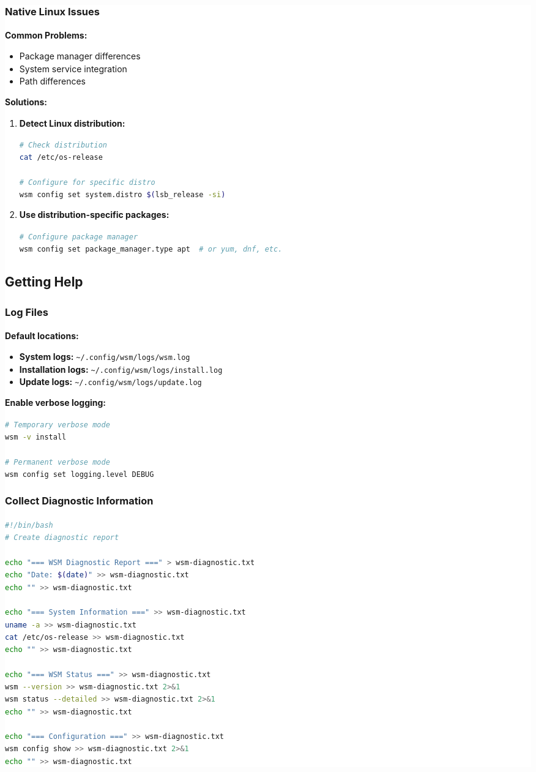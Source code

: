 ### Native Linux Issues

**Common Problems:**
- Package manager differences
- System service integration
- Path differences

**Solutions:**

1. **Detect Linux distribution:**
   ```bash
   # Check distribution
   cat /etc/os-release
   
   # Configure for specific distro
   wsm config set system.distro $(lsb_release -si)
   ```

2. **Use distribution-specific packages:**
   ```bash
   # Configure package manager
   wsm config set package_manager.type apt  # or yum, dnf, etc.
   ```

## Getting Help

### Log Files

**Default locations:**
- **System logs:** `~/.config/wsm/logs/wsm.log`
- **Installation logs:** `~/.config/wsm/logs/install.log`
- **Update logs:** `~/.config/wsm/logs/update.log`

**Enable verbose logging:**
```bash
# Temporary verbose mode
wsm -v install

# Permanent verbose mode
wsm config set logging.level DEBUG
```

### Collect Diagnostic Information

```bash
#!/bin/bash
# Create diagnostic report

echo "=== WSM Diagnostic Report ===" > wsm-diagnostic.txt
echo "Date: $(date)" >> wsm-diagnostic.txt
echo "" >> wsm-diagnostic.txt

echo "=== System Information ===" >> wsm-diagnostic.txt
uname -a >> wsm-diagnostic.txt
cat /etc/os-release >> wsm-diagnostic.txt
echo "" >> wsm-diagnostic.txt

echo "=== WSM Status ===" >> wsm-diagnostic.txt
wsm --version >> wsm-diagnostic.txt 2>&1
wsm status --detailed >> wsm-diagnostic.txt 2>&1
echo "" >> wsm-diagnostic.txt

echo "=== Configuration ===" >> wsm-diagnostic.txt
wsm config show >> wsm-diagnostic.txt 2>&1
echo "" >> wsm-diagnostic.txt

```